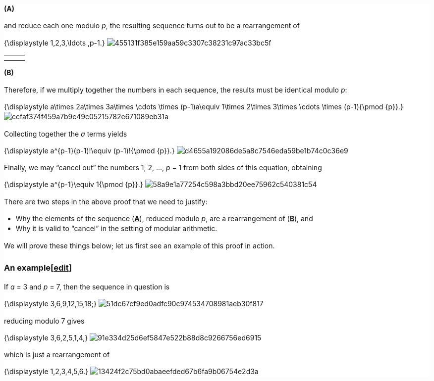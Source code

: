 **(A)**

and reduce each one modulo *p*, the resulting sequence turns out to be a rearrangement of

   {\displaystyle 1,2,3,\ldots ,p-1.}  ![455131f385e159aa59c3307c38231c97ac33bc5f](../_resources/da4ea719afdd51f73fe1106fe5f804be.png)

|     |     |     |
| --- | --- | --- |
|     |     |     |
|     |

**(B)**

Therefore, if we multiply together the numbers in each sequence, the results must be identical modulo *p*:

   {\displaystyle a\times 2a\times 3a\times \cdots \times (p-1)a\equiv 1\times 2\times 3\times \cdots \times (p-1){\pmod {p}}.}  ![ccfaf374f459a7b9c49c05215782e671089eb31a](../_resources/b70d24f654350fd4a912cb6be7dbbe63.png)

Collecting together the *a* terms yields

   {\displaystyle a^{p-1}(p-1)!\equiv (p-1)!{\pmod {p}}.}  ![d4655a192086de5a8c7546eda59be1b74c0c36e9](../_resources/b53b63995d82dffeb0de8a6936ec9efe.png)

Finally, we may “cancel out” the numbers 1, 2, ..., *p* − 1 from both sides of this equation, obtaining

   {\displaystyle a^{p-1}\equiv 1{\pmod {p}}.}  ![58a9e1a77254c598a3bbd20ee75962c540381c54](../_resources/930ffbca674dfcb85c0dfa5f64269173.png)

There are two steps in the above proof that we need to justify:

- Why the elements of the sequence (**[A](https://en.wikipedia.org/wiki/Proofs_of_Fermat%27s_little_theorem#math_A)**), reduced modulo *p*, are a rearrangement of (**[B](https://en.wikipedia.org/wiki/Proofs_of_Fermat%27s_little_theorem#math_B)**), and
- Why it is valid to “cancel” in the setting of modular arithmetic.

We will prove these things below; let us first see an example of this proof in action.

### An example[[edit](https://en.wikipedia.org/w/index.php?title=Proofs_of_Fermat%27s_little_theorem&action=edit&section=12)]

If *a* = 3 and *p* = 7, then the sequence in question is

   {\displaystyle 3,6,9,12,15,18;}  ![51dc67cf9ed0adfc90c974534708981aeb30f817](../_resources/e98548d778eb08f6609f8d60516c3b47.png)

reducing modulo 7 gives

   {\displaystyle 3,6,2,5,1,4,}  ![91e334d25d6ef5847e522b88d8c9266756ed6915](../_resources/70978d1f91a40a47f7e0337a768b44ad.png)

which is just a rearrangement of

   {\displaystyle 1,2,3,4,5,6.}  ![13424f2c75bd0abaeefded67b6fa9b06754e2d3a](../_resources/4dc95be81d6907b320487c9603bfe595.png)
